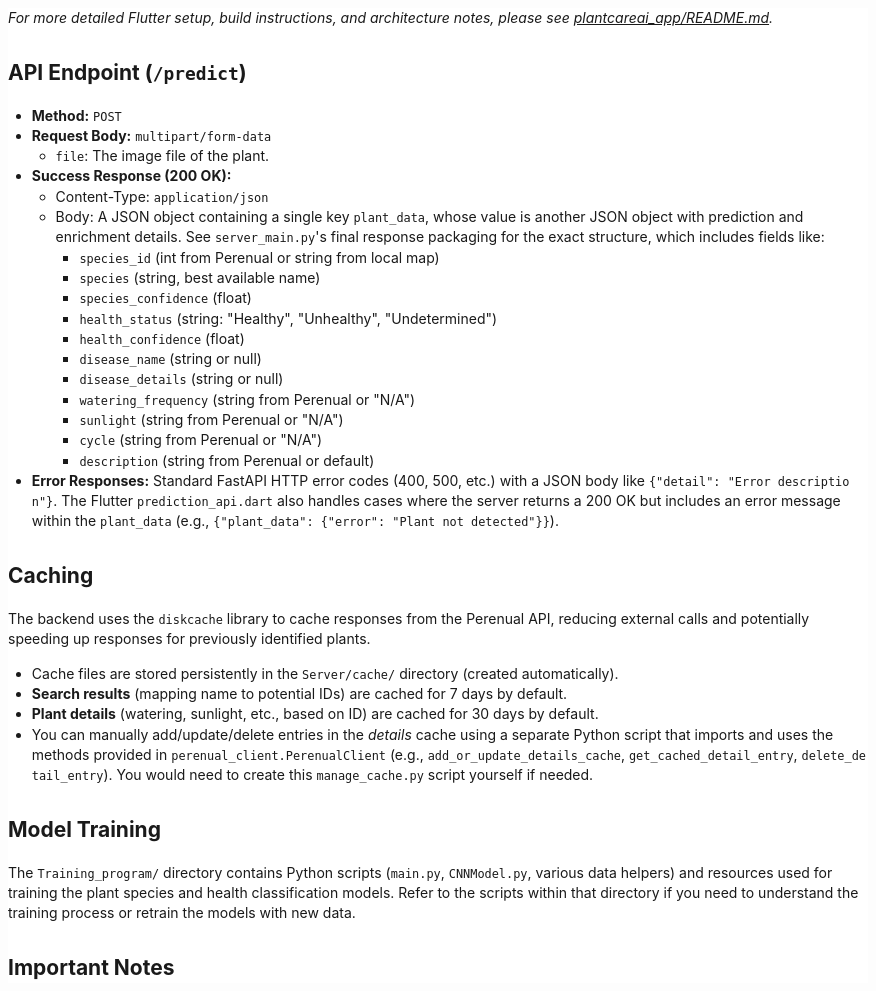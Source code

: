 *For more detailed Flutter setup, build instructions, and architecture notes, please see [plantcareai_app/README.md](plantcareai_app/README.md).*

## API Endpoint (`/predict`)

* **Method:** `POST`
* **Request Body:** `multipart/form-data`
    * `file`: The image file of the plant.
* **Success Response (200 OK):**
    * Content-Type: `application/json`
    * Body: A JSON object containing a single key `plant_data`, whose value is another JSON object with prediction and enrichment details. See `server_main.py`'s final response packaging for the exact structure, which includes fields like:
        * `species_id` (int from Perenual or string from local map)
        * `species` (string, best available name)
        * `species_confidence` (float)
        * `health_status` (string: "Healthy", "Unhealthy", "Undetermined")
        * `health_confidence` (float)
        * `disease_name` (string or null)
        * `disease_details` (string or null)
        * `watering_frequency` (string from Perenual or "N/A")
        * `sunlight` (string from Perenual or "N/A")
        * `cycle` (string from Perenual or "N/A")
        * `description` (string from Perenual or default)
* **Error Responses:** Standard FastAPI HTTP error codes (400, 500, etc.) with a JSON body like `{"detail": "Error description"}`. The Flutter `prediction_api.dart` also handles cases where the server returns a 200 OK but includes an error message within the `plant_data` (e.g., `{"plant_data": {"error": "Plant not detected"}}`).

## Caching

The backend uses the `diskcache` library to cache responses from the Perenual API, reducing external calls and potentially speeding up responses for previously identified plants.

* Cache files are stored persistently in the `Server/cache/` directory (created automatically).
* **Search results** (mapping name to potential IDs) are cached for 7 days by default.
* **Plant details** (watering, sunlight, etc., based on ID) are cached for 30 days by default.
* You can manually add/update/delete entries in the *details* cache using a separate Python script that imports and uses the methods provided in `perenual_client.PerenualClient` (e.g., `add_or_update_details_cache`, `get_cached_detail_entry`, `delete_detail_entry`). You would need to create this `manage_cache.py` script yourself if needed.

## Model Training

The `Training_program/` directory contains Python scripts (`main.py`, `CNNModel.py`, various data helpers) and resources used for training the plant species and health classification models. Refer to the scripts within that directory if you need to understand the training process or retrain the models with new data.

## Important Notes
